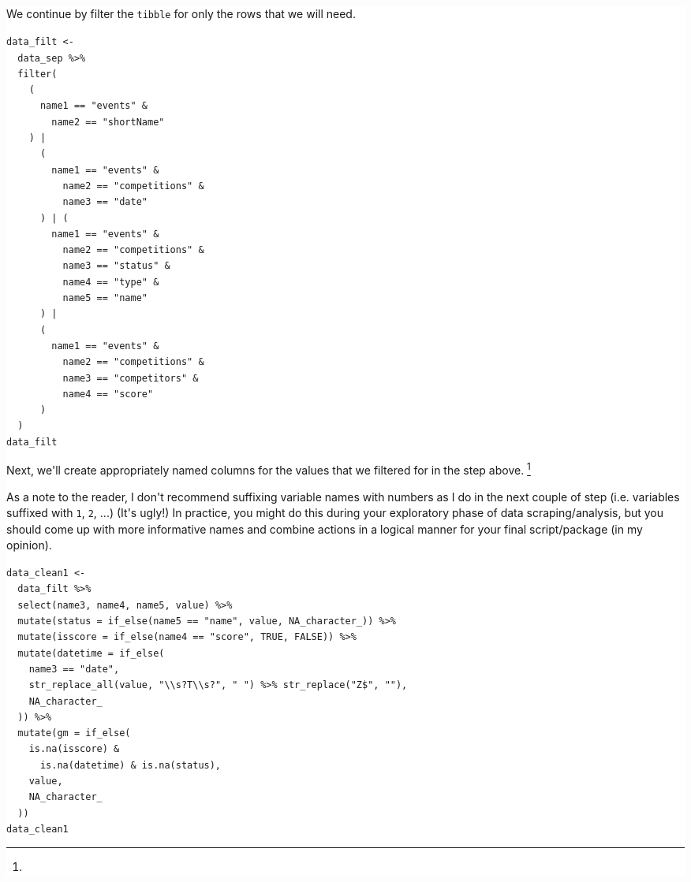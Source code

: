 We continue by filter the `tibble` for only the rows that we will need.


```{r data_filt}
data_filt <-
  data_sep %>%
  filter(
    (
      name1 == "events" &
        name2 == "shortName"
    ) |
      (
        name1 == "events" &
          name2 == "competitions" &
          name3 == "date"
      ) | (
        name1 == "events" &
          name2 == "competitions" &
          name3 == "status" &
          name4 == "type" &
          name5 == "name"
      ) |
      (
        name1 == "events" &
          name2 == "competitions" &
          name3 == "competitors" &
          name4 == "score"
      )
  )
data_filt
```

Next, we'll create appropriately named columns for the values that we filtered for in the 
step above. [^naming]

[^naming]:
As a note to the reader, 
I don't recommend suffixing variable names with numbers  as I do in the next couple
of step (i.e. variables suffixed with `1`, `2`, ...) (It's ugly!)
In practice, you might do this during your exploratory phase of data scraping/analysis,
but you should come up with more informative names and combine actions in a logical manner
for your final script/package (in my opinion).


```{r data_clean1}
data_clean1 <-
  data_filt %>%
  select(name3, name4, name5, value) %>%
  mutate(status = if_else(name5 == "name", value, NA_character_)) %>%
  mutate(isscore = if_else(name4 == "score", TRUE, FALSE)) %>%
  mutate(datetime = if_else(
    name3 == "date",
    str_replace_all(value, "\\s?T\\s?", " ") %>% str_replace("Z$", ""),
    NA_character_
  )) %>%
  mutate(gm = if_else(
    is.na(isscore) &
      is.na(datetime) & is.na(status),
    value,
    NA_character_
  ))
data_clean1
```
